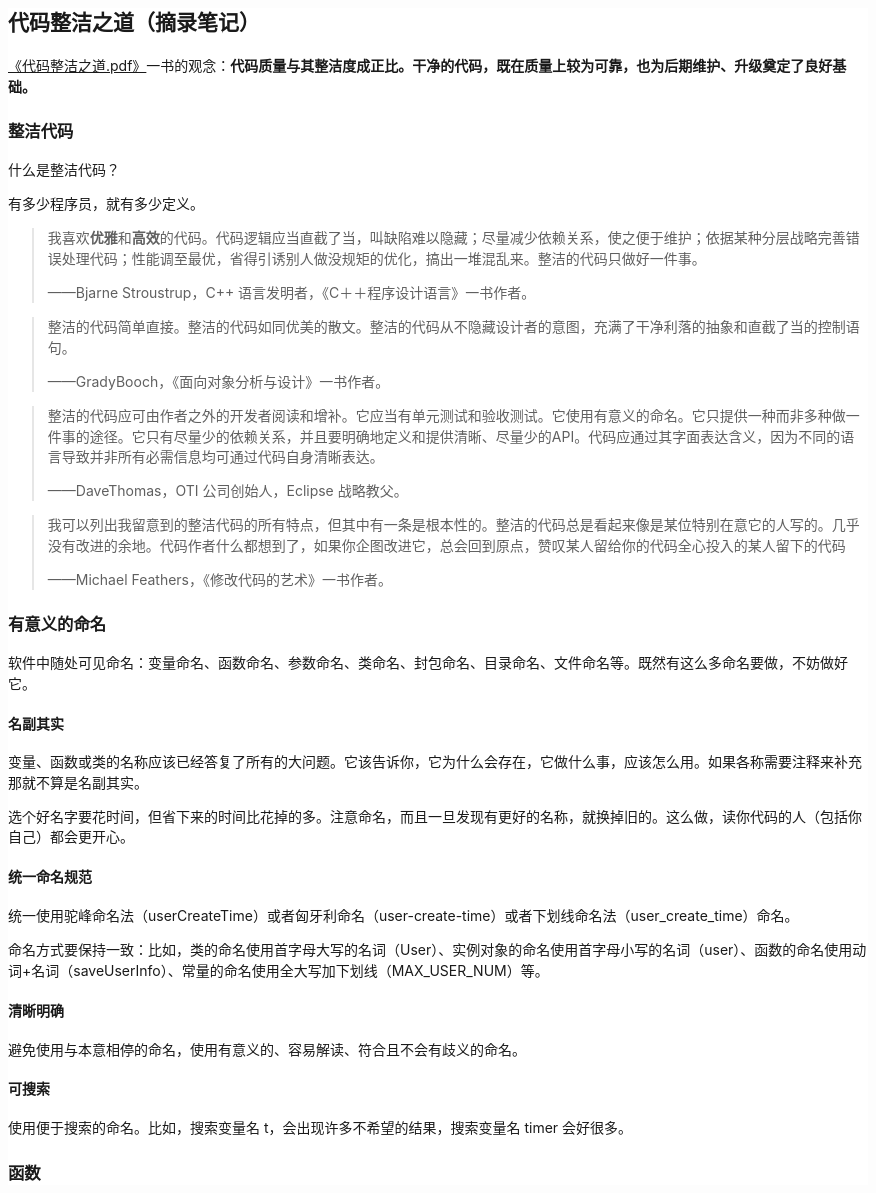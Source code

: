 ## 代码整洁之道（摘录笔记）

[《代码整洁之道.pdf》](https://awesome-programming-books.github.io/clean-code/%E4%BB%A3%E7%A0%81%E6%95%B4%E6%B4%81%E4%B9%8B%E9%81%93.pdf)一书的观念：**代码质量与其整洁度成正比。干净的代码，既在质量上较为可靠，也为后期维护、升级奠定了良好基础。**

### 整洁代码

什么是整洁代码？

有多少程序员，就有多少定义。

> 我喜欢**优雅**和**高效**的代码。代码逻辑应当直截了当，叫缺陷难以隐藏；尽量减少依赖关系，使之便于维护；依据某种分层战略完善错误处理代码；性能调至最优，省得引诱别人做没规矩的优化，搞出一堆混乱来。整洁的代码只做好一件事。
>
> ——Bjarne Stroustrup，C++ 语言发明者，《C＋＋程序设计语言》一书作者。

> 整洁的代码简单直接。整洁的代码如同优美的散文。整洁的代码从不隐藏设计者的意图，充满了干净利落的抽象和直截了当的控制语句。
>
> ——GradyBooch，《面向对象分析与设计》一书作者。

> 整洁的代码应可由作者之外的开发者阅读和增补。它应当有单元测试和验收测试。它使用有意义的命名。它只提供一种而非多种做一件事的途径。它只有尽量少的依赖关系，并且要明确地定义和提供清晰、尽量少的API。代码应通过其字面表达含义，因为不同的语言导致并非所有必需信息均可通过代码自身清晰表达。
>
> ——DaveThomas，OTI 公司创始人，Eclipse 战略教父。

>我可以列出我留意到的整洁代码的所有特点，但其中有一条是根本性的。整洁的代码总是看起来像是某位特别在意它的人写的。几乎没有改进的余地。代码作者什么都想到了，如果你企图改进它，总会回到原点，赞叹某人留给你的代码全心投入的某人留下的代码
>
>——Michael Feathers，《修改代码的艺术》一书作者。

### 有意义的命名

软件中随处可见命名：变量命名、函数命名、参数命名、类命名、封包命名、目录命名、文件命名等。既然有这么多命名要做，不妨做好它。

#### 名副其实

变量、函数或类的名称应该已经答复了所有的大问题。它该告诉你，它为什么会存在，它做什么事，应该怎么用。如果各称需要注释来补充那就不算是名副其实。

选个好名字要花时间，但省下来的时间比花掉的多。注意命名，而且一旦发现有更好的名称，就换掉旧的。这么做，读你代码的人（包括你自己）都会更开心。

#### 统一命名规范

统一使用驼峰命名法（userCreateTime）或者匈牙利命名（user-create-time）或者下划线命名法（user_create_time）命名。

命名方式要保持一致：比如，类的命名使用首字母大写的名词（User）、实例对象的命名使用首字母小写的名词（user）、函数的命名使用动词+名词（saveUserInfo）、常量的命名使用全大写加下划线（MAX_USER_NUM）等。

#### 清晰明确

避免使用与本意相停的命名，使用有意义的、容易解读、符合且不会有歧义的命名。

#### 可搜索

使用便于搜索的命名。比如，搜索变量名 t，会出现许多不希望的结果，搜索变量名 timer 会好很多。

### 函数
